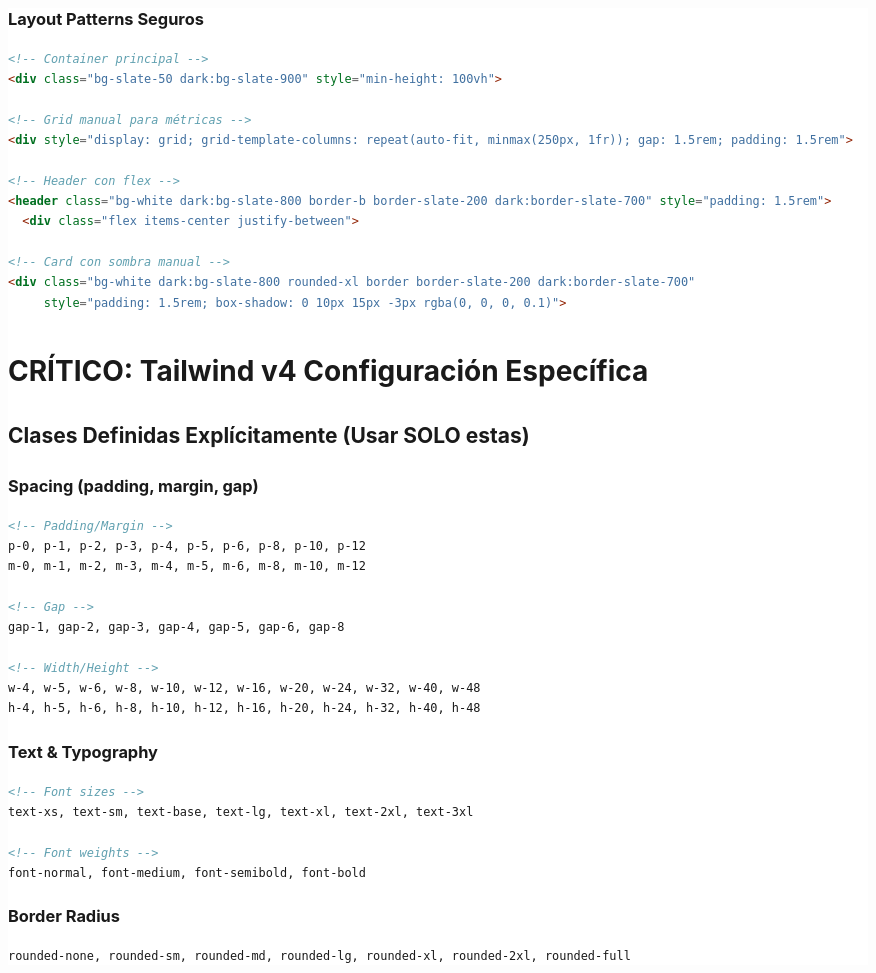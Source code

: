 ### Layout Patterns Seguros
```html
<!-- Container principal -->
<div class="bg-slate-50 dark:bg-slate-900" style="min-height: 100vh">

<!-- Grid manual para métricas -->
<div style="display: grid; grid-template-columns: repeat(auto-fit, minmax(250px, 1fr)); gap: 1.5rem; padding: 1.5rem">

<!-- Header con flex -->
<header class="bg-white dark:bg-slate-800 border-b border-slate-200 dark:border-slate-700" style="padding: 1.5rem">
  <div class="flex items-center justify-between">

<!-- Card con sombra manual -->
<div class="bg-white dark:bg-slate-800 rounded-xl border border-slate-200 dark:border-slate-700" 
     style="padding: 1.5rem; box-shadow: 0 10px 15px -3px rgba(0, 0, 0, 0.1)">
```

# CRÍTICO: Tailwind v4 Configuración Específica

## Clases Definidas Explícitamente (Usar SOLO estas)

### Spacing (padding, margin, gap)
```html
<!-- Padding/Margin -->
p-0, p-1, p-2, p-3, p-4, p-5, p-6, p-8, p-10, p-12
m-0, m-1, m-2, m-3, m-4, m-5, m-6, m-8, m-10, m-12

<!-- Gap -->
gap-1, gap-2, gap-3, gap-4, gap-5, gap-6, gap-8

<!-- Width/Height -->
w-4, w-5, w-6, w-8, w-10, w-12, w-16, w-20, w-24, w-32, w-40, w-48
h-4, h-5, h-6, h-8, h-10, h-12, h-16, h-20, h-24, h-32, h-40, h-48
```

### Text & Typography
```html
<!-- Font sizes -->
text-xs, text-sm, text-base, text-lg, text-xl, text-2xl, text-3xl

<!-- Font weights -->
font-normal, font-medium, font-semibold, font-bold
```

### Border Radius
```html
rounded-none, rounded-sm, rounded-md, rounded-lg, rounded-xl, rounded-2xl, rounded-full
```
